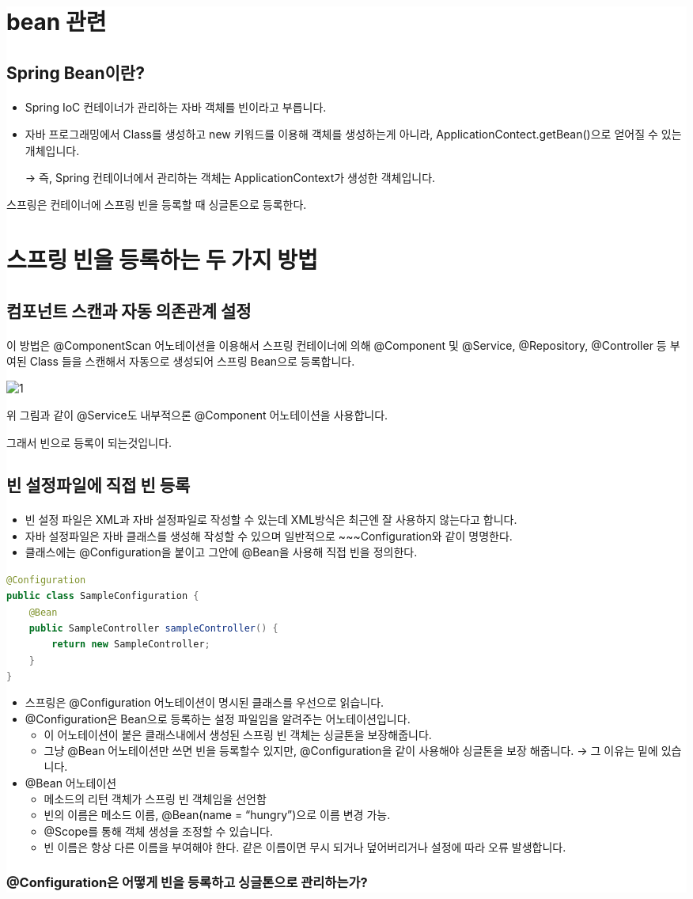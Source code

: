 # bean 관련

## Spring Bean이란?

- Spring IoC 컨테이너가 관리하는 자바 객체를 빈이라고 부릅니다.
- 자바 프로그래밍에서 Class를 생성하고 new 키워드를 이용해 객체를 생성하는게 아니라, ApplicationContect.getBean()으로 얻어질 수 있는 개체입니다.
    
    → 즉, Spring 컨테이너에서 관리하는 객체는 ApplicationContext가 생성한 객체입니다.
    

스프링은 컨테이너에 스프링 빈을 등록할 때 싱글톤으로 등록한다.

# 스프링 빈을 등록하는 두 가지 방법

## 컴포넌트 스캔과 자동 의존관계 설정

이 방법은 @ComponentScan 어노테이션을 이용해서 스프링 컨테이너에 의해 @Component 및 @Service, @Repository, @Controller 등 부여된 Class 들을 스캔해서 자동으로 생성되어 스프링 Bean으로 등록합니다.

![1](https://github.com/mo2-Study-Group/StudyGroup/assets/70151275/316161c7-dd3e-470f-8621-77181cd91792)

위 그림과 같이 @Service도 내부적으론 @Component 어노테이션을 사용합니다.

그래서 빈으로 등록이 되는것입니다.

## 빈 설정파일에 직접 빈 등록

- 빈 설정 파일은 XML과 자바 설정파일로 작성할 수 있는데 XML방식은 최근엔 잘 사용하지 않는다고 합니다.
- 자바 설정파일은 자바 클래스를 생성해 작성할 수 있으며 일반적으로 ~~~Configuration와 같이 명명한다.
- 클래스에는 @Configuration을 붙이고 그안에 @Bean을 사용해 직접 빈을 정의한다.

```java
@Configuration
public class SampleConfiguration {
    @Bean
    public SampleController sampleController() {
        return new SampleController;
    }
}
```

- 스프링은 @Configuration 어노테이션이 명시된 클래스를 우선으로 읽습니다.
- @Configuration은 Bean으로 등록하는 설정 파일임을 알려주는 어노테이션입니다.
    - 이 어노테이션이 붙은 클래스내에서 생성된 스프링 빈 객체는 싱글톤을 보장해줍니다.
    - 그냥 @Bean 어노테이션만 쓰면 빈을 등록할수 있지만, @Configuration을 같이 사용해야 싱글톤을 보장 해줍니다. → 그 이유는 밑에 있습니다.
- @Bean 어노테이션
    - 메소드의 리턴 객체가 스프링 빈 객체임을 선언함
    - 빈의 이름은 메소드 이름, @Bean(name = “hungry”)으로 이름 변경 가능.
    - @Scope를 통해 객체 생성을 조정할 수 있습니다.
    - 빈 이름은 항상 다른 이름을 부여해야 한다. 같은 이름이면 무시 되거나 덮어버리거나 설정에 따라 오류 발생합니다.

### @Configuration은 어떻게 빈을 등록하고 싱글톤으로 관리하는가?

